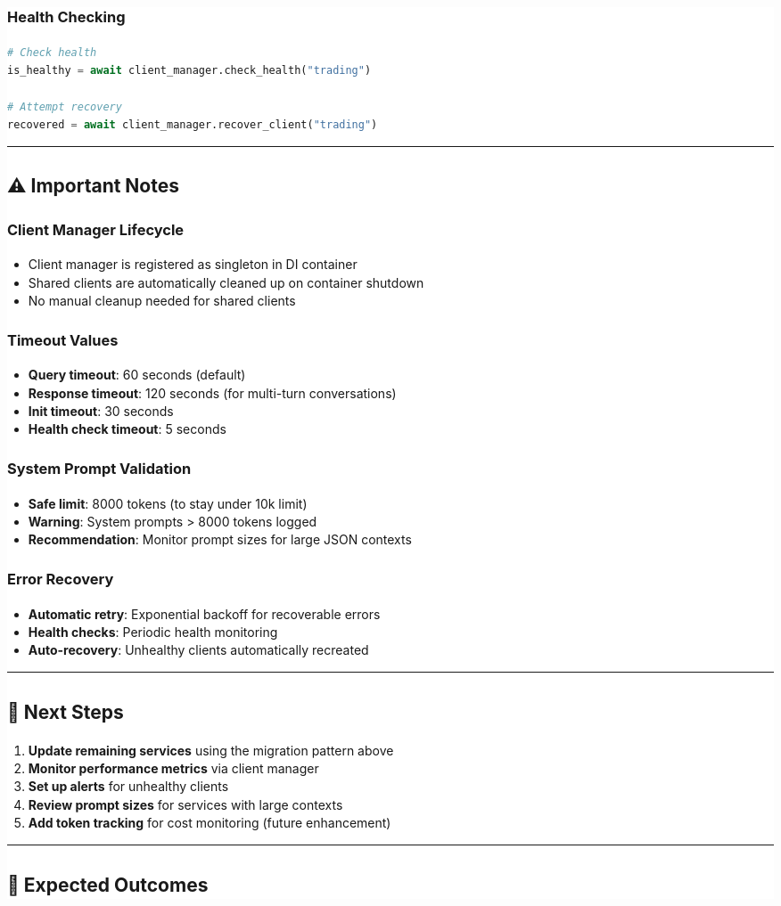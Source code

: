### Health Checking

```python
# Check health
is_healthy = await client_manager.check_health("trading")

# Attempt recovery
recovered = await client_manager.recover_client("trading")
```

---

## ⚠️ Important Notes

### Client Manager Lifecycle

- Client manager is registered as singleton in DI container
- Shared clients are automatically cleaned up on container shutdown
- No manual cleanup needed for shared clients

### Timeout Values

- **Query timeout**: 60 seconds (default)
- **Response timeout**: 120 seconds (for multi-turn conversations)
- **Init timeout**: 30 seconds
- **Health check timeout**: 5 seconds

### System Prompt Validation

- **Safe limit**: 8000 tokens (to stay under 10k limit)
- **Warning**: System prompts > 8000 tokens logged
- **Recommendation**: Monitor prompt sizes for large JSON contexts

### Error Recovery

- **Automatic retry**: Exponential backoff for recoverable errors
- **Health checks**: Periodic health monitoring
- **Auto-recovery**: Unhealthy clients automatically recreated

---

## 📝 Next Steps

1. **Update remaining services** using the migration pattern above
2. **Monitor performance metrics** via client manager
3. **Set up alerts** for unhealthy clients
4. **Review prompt sizes** for services with large contexts
5. **Add token tracking** for cost monitoring (future enhancement)

---

## 🎯 Expected Outcomes
